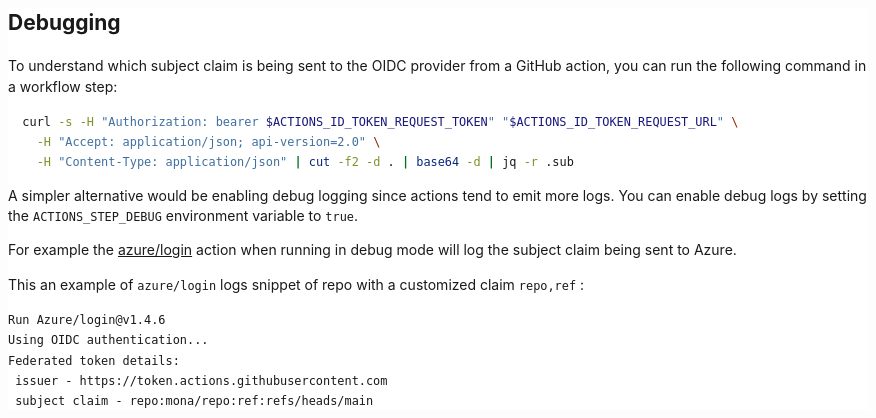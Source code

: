 
## Debugging

To understand which subject claim is being sent to the OIDC provider from a GitHub action, you can run the following command in a workflow step:

```sh
  curl -s -H "Authorization: bearer $ACTIONS_ID_TOKEN_REQUEST_TOKEN" "$ACTIONS_ID_TOKEN_REQUEST_URL" \
    -H "Accept: application/json; api-version=2.0" \
    -H "Content-Type: application/json" | cut -f2 -d . | base64 -d | jq -r .sub
```

A simpler alternative would be enabling debug logging since actions tend to emit more logs. You can enable debug logs by setting the `ACTIONS_STEP_DEBUG` environment variable to `true`.

For example the [azure/login](https://github.com/azure/login) action when running in debug mode will log the subject claim being sent to Azure.

This an example of `azure/login` logs snippet of repo with a customized claim `repo,ref` :
```text
Run Azure/login@v1.4.6
Using OIDC authentication...
Federated token details: 
 issuer - https://token.actions.githubusercontent.com 
 subject claim - repo:mona/repo:ref:refs/heads/main
```

